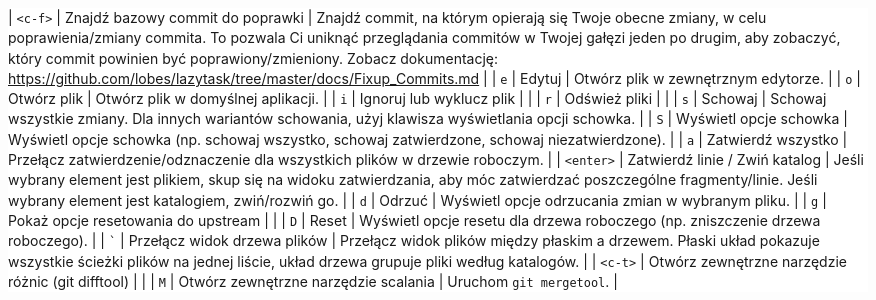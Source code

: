 | `` <c-f> ``   | Znajdź bazowy commit do poprawki                  | Znajdź commit, na którym opierają się Twoje obecne zmiany, w celu poprawienia/zmiany commita. To pozwala Ci uniknąć przeglądania commitów w Twojej gałęzi jeden po drugim, aby zobaczyć, który commit powinien być poprawiony/zmieniony. Zobacz dokumentację: <https://github.com/lobes/lazytask/tree/master/docs/Fixup_Commits.md> |
| `` e ``       | Edytuj                                            | Otwórz plik w zewnętrznym edytorze.                                                                                                                                                                                                                                                                                                 |
| `` o ``       | Otwórz plik                                       | Otwórz plik w domyślnej aplikacji.                                                                                                                                                                                                                                                                                                  |
| `` i ``       | Ignoruj lub wyklucz plik                          |                                                                                                                                                                                                                                                                                                                                     |
| `` r ``       | Odśwież pliki                                     |                                                                                                                                                                                                                                                                                                                                     |
| `` s ``       | Schowaj                                           | Schowaj wszystkie zmiany. Dla innych wariantów schowania, użyj klawisza wyświetlania opcji schowka.                                                                                                                                                                                                                                 |
| `` S ``       | Wyświetl opcje schowka                            | Wyświetl opcje schowka (np. schowaj wszystko, schowaj zatwierdzone, schowaj niezatwierdzone).                                                                                                                                                                                                                                       |
| `` a ``       | Zatwierdź wszystko                                | Przełącz zatwierdzenie/odznaczenie dla wszystkich plików w drzewie roboczym.                                                                                                                                                                                                                                                        |
| `` <enter> `` | Zatwierdź linie / Zwiń katalog                    | Jeśli wybrany element jest plikiem, skup się na widoku zatwierdzania, aby móc zatwierdzać poszczególne fragmenty/linie. Jeśli wybrany element jest katalogiem, zwiń/rozwiń go.                                                                                                                                                      |
| `` d ``       | Odrzuć                                            | Wyświetl opcje odrzucania zmian w wybranym pliku.                                                                                                                                                                                                                                                                                   |
| `` g ``       | Pokaż opcje resetowania do upstream               |                                                                                                                                                                                                                                                                                                                                     |
| `` D ``       | Reset                                             | Wyświetl opcje resetu dla drzewa roboczego (np. zniszczenie drzewa roboczego).                                                                                                                                                                                                                                                      |
| `` ` ``       | Przełącz widok drzewa plików                      | Przełącz widok plików między płaskim a drzewem. Płaski układ pokazuje wszystkie ścieżki plików na jednej liście, układ drzewa grupuje pliki według katalogów.                                                                                                                                                                       |
| `` <c-t> ``   | Otwórz zewnętrzne narzędzie różnic (git difftool) |                                                                                                                                                                                                                                                                                                                                     |
| `` M ``       | Otwórz zewnętrzne narzędzie scalania              | Uruchom `git mergetool`.                                                                                                                                                                                                                                                                                                            |